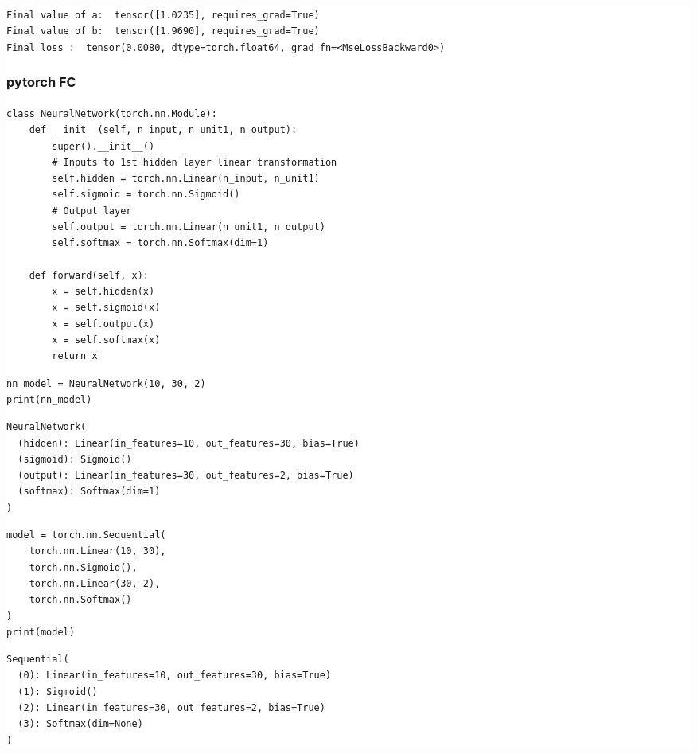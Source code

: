    Final value of a:  tensor([1.0235], requires_grad=True)
    Final value of b:  tensor([1.9690], requires_grad=True)
    Final loss :  tensor(0.0080, dtype=torch.float64, grad_fn=<MseLossBackward0>)


### pytorch FC 


```
class NeuralNetwork(torch.nn.Module):
    def __init__(self, n_input, n_unit1, n_output):
        super().__init__()
        # Inputs to 1st hidden layer linear transformation 
        self.hidden = torch.nn.Linear(n_input, n_unit1)
        self.sigmoid = torch.nn.Sigmoid()
        # Output layer 
        self.output = torch.nn.Linear(n_unit1, n_output)
        self.softmax = torch.nn.Softmax(dim=1)
        
    def forward(self, x):
        x = self.hidden(x) 
        x = self.sigmoid(x)
        x = self.output(x)
        x = self.softmax(x)
        return x
```


```
nn_model = NeuralNetwork(10, 30, 2)
print(nn_model)
```

    NeuralNetwork(
      (hidden): Linear(in_features=10, out_features=30, bias=True)
      (sigmoid): Sigmoid()
      (output): Linear(in_features=30, out_features=2, bias=True)
      (softmax): Softmax(dim=1)
    )



```
model = torch.nn.Sequential(
    torch.nn.Linear(10, 30),
    torch.nn.Sigmoid(),
    torch.nn.Linear(30, 2),
    torch.nn.Softmax()
)
print(model)
```

    Sequential(
      (0): Linear(in_features=10, out_features=30, bias=True)
      (1): Sigmoid()
      (2): Linear(in_features=30, out_features=2, bias=True)
      (3): Softmax(dim=None)
    )
